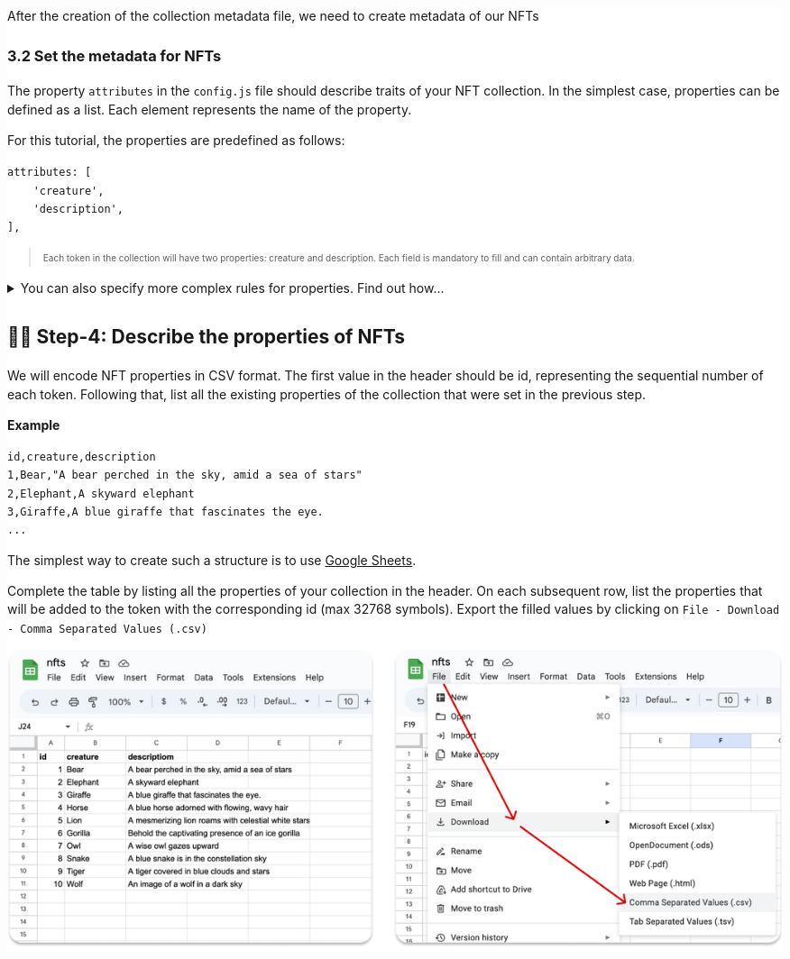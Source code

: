 After the creation of the collection metadata file, we need to create metadata of our NFTs

### 3.2 Set the metadata for NFTs

The property `attributes` in the `config.js` file should describe traits of your NFT collection. In the simplest case, properties can be defined as a list. Each element represents the name of the property.

For this tutorial, the properties are predefined as follows:
```sh:no-line-numbers
attributes: [
    'creature',
    'description',
],
```
> <font size=1> Each token in the collection will have two properties: creature and description. Each field is mandatory to fill and can contain arbitrary data. </font>


<details><summary>You can also specify more complex rules for properties. Find out how...</summary></details>

## 👨‍🎨 Step-4: Describe the properties of NFTs

We will encode NFT properties in CSV format. The first value in the header should be id, representing the sequential number of each token. Following that, list all the existing properties of the collection that were set in the previous step.

**Example**
```csv:no-line-numbers
id,creature,description
1,Bear,"A bear perched in the sky, amid a sea of stars"
2,Elephant,A skyward elephant 
3,Giraffe,A blue giraffe that fascinates the eye.
...
```

The simplest way to create such a structure is to use [Google Sheets](https://docs.google.com/spreadsheets/d/1712bCiuCKYJOXsN9rIGW_QKJbMt312mw-2WQlSpXMzE/edit#gid=1148781766).


Complete the table by listing all the properties of your collection in the header. On each subsequent row, list the properties that will be added to the token with the corresponding id (max 32768 symbols). Export the filled values by clicking on `File - Download - Comma Separated Values (.csv)`


![Google sheets](./images/sheets.png)
